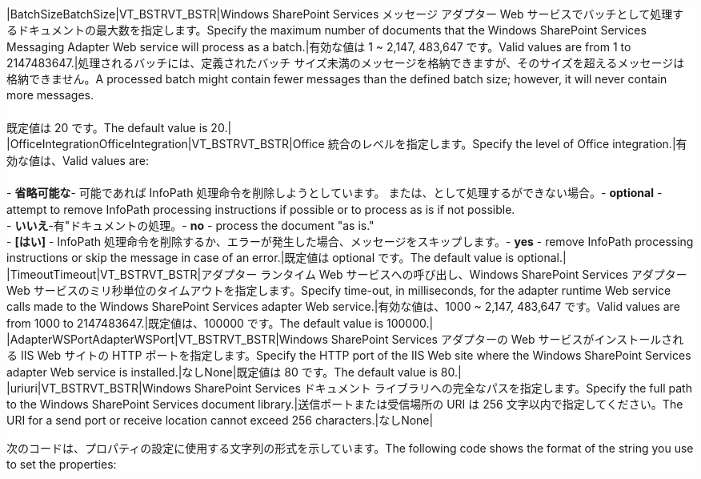 |<span data-ttu-id="3f9b4-160">BatchSize</span><span class="sxs-lookup"><span data-stu-id="3f9b4-160">BatchSize</span></span>|<span data-ttu-id="3f9b4-161">VT_BSTR</span><span class="sxs-lookup"><span data-stu-id="3f9b4-161">VT_BSTR</span></span>|<span data-ttu-id="3f9b4-162">Windows SharePoint Services メッセージ アダプター Web サービスでバッチとして処理するドキュメントの最大数を指定します。</span><span class="sxs-lookup"><span data-stu-id="3f9b4-162">Specify the maximum number of documents that the Windows SharePoint Services Messaging Adapter Web service will process as a batch.</span></span>|<span data-ttu-id="3f9b4-163">有効な値は 1 ~ 2,147, 483,647 です。</span><span class="sxs-lookup"><span data-stu-id="3f9b4-163">Valid values are from 1 to 2147483647.</span></span>|<span data-ttu-id="3f9b4-164">処理されるバッチには、定義されたバッチ サイズ未満のメッセージを格納できますが、そのサイズを超えるメッセージは格納できません。</span><span class="sxs-lookup"><span data-stu-id="3f9b4-164">A processed batch might contain fewer messages than the defined batch size; however, it will never contain more messages.</span></span><br /><br /> <span data-ttu-id="3f9b4-165">既定値は 20 です。</span><span class="sxs-lookup"><span data-stu-id="3f9b4-165">The default value is 20.</span></span>|  
|<span data-ttu-id="3f9b4-166">OfficeIntegration</span><span class="sxs-lookup"><span data-stu-id="3f9b4-166">OfficeIntegration</span></span>|<span data-ttu-id="3f9b4-167">VT_BSTR</span><span class="sxs-lookup"><span data-stu-id="3f9b4-167">VT_BSTR</span></span>|<span data-ttu-id="3f9b4-168">Office 統合のレベルを指定します。</span><span class="sxs-lookup"><span data-stu-id="3f9b4-168">Specify the level of Office integration.</span></span>|<span data-ttu-id="3f9b4-169">有効な値は、</span><span class="sxs-lookup"><span data-stu-id="3f9b4-169">Valid values are:</span></span><br /><br /> <span data-ttu-id="3f9b4-170">-   **省略可能な**- 可能であれば InfoPath 処理命令を削除しようとしています。 または、として処理するができない場合。</span><span class="sxs-lookup"><span data-stu-id="3f9b4-170">-   **optional** - attempt to remove InfoPath processing instructions if possible or to process as is if not possible.</span></span><br /><span data-ttu-id="3f9b4-171">-   **いいえ**-有"ドキュメントの処理。</span><span class="sxs-lookup"><span data-stu-id="3f9b4-171">-   **no** - process the document "as is."</span></span><br /><span data-ttu-id="3f9b4-172">-   **[はい]** - InfoPath 処理命令を削除するか、エラーが発生した場合、メッセージをスキップします。</span><span class="sxs-lookup"><span data-stu-id="3f9b4-172">-   **yes** - remove InfoPath processing instructions or skip the message in case of an error.</span></span>|<span data-ttu-id="3f9b4-173">既定値は optional です。</span><span class="sxs-lookup"><span data-stu-id="3f9b4-173">The default value is optional.</span></span>|  
|<span data-ttu-id="3f9b4-174">Timeout</span><span class="sxs-lookup"><span data-stu-id="3f9b4-174">Timeout</span></span>|<span data-ttu-id="3f9b4-175">VT_BSTR</span><span class="sxs-lookup"><span data-stu-id="3f9b4-175">VT_BSTR</span></span>|<span data-ttu-id="3f9b4-176">アダプター ランタイム Web サービスへの呼び出し、Windows SharePoint Services アダプター Web サービスのミリ秒単位のタイムアウトを指定します。</span><span class="sxs-lookup"><span data-stu-id="3f9b4-176">Specify time-out, in milliseconds, for the adapter runtime Web service calls made to the Windows SharePoint Services adapter Web service.</span></span>|<span data-ttu-id="3f9b4-177">有効な値は、1000 ~ 2,147, 483,647 です。</span><span class="sxs-lookup"><span data-stu-id="3f9b4-177">Valid values are from 1000 to 2147483647.</span></span>|<span data-ttu-id="3f9b4-178">既定値は、100000 です。</span><span class="sxs-lookup"><span data-stu-id="3f9b4-178">The default value is 100000.</span></span>|  
|<span data-ttu-id="3f9b4-179">AdapterWSPort</span><span class="sxs-lookup"><span data-stu-id="3f9b4-179">AdapterWSPort</span></span>|<span data-ttu-id="3f9b4-180">VT_BSTR</span><span class="sxs-lookup"><span data-stu-id="3f9b4-180">VT_BSTR</span></span>|<span data-ttu-id="3f9b4-181">Windows SharePoint Services アダプターの Web サービスがインストールされる IIS Web サイトの HTTP ポートを指定します。</span><span class="sxs-lookup"><span data-stu-id="3f9b4-181">Specify the HTTP port of the IIS Web site where the Windows SharePoint Services adapter Web service is installed.</span></span>|<span data-ttu-id="3f9b4-182">なし</span><span class="sxs-lookup"><span data-stu-id="3f9b4-182">None</span></span>|<span data-ttu-id="3f9b4-183">既定値は 80 です。</span><span class="sxs-lookup"><span data-stu-id="3f9b4-183">The default value is 80.</span></span>|  
|<span data-ttu-id="3f9b4-184">uri</span><span class="sxs-lookup"><span data-stu-id="3f9b4-184">uri</span></span>|<span data-ttu-id="3f9b4-185">VT_BSTR</span><span class="sxs-lookup"><span data-stu-id="3f9b4-185">VT_BSTR</span></span>|<span data-ttu-id="3f9b4-186">Windows SharePoint Services ドキュメント ライブラリへの完全なパスを指定します。</span><span class="sxs-lookup"><span data-stu-id="3f9b4-186">Specify the full path to the Windows SharePoint Services document library.</span></span>|<span data-ttu-id="3f9b4-187">送信ポートまたは受信場所の URI は 256 文字以内で指定してください。</span><span class="sxs-lookup"><span data-stu-id="3f9b4-187">The URI for a send port or receive location cannot exceed 256 characters.</span></span>|<span data-ttu-id="3f9b4-188">なし</span><span class="sxs-lookup"><span data-stu-id="3f9b4-188">None</span></span>|  
  
 <span data-ttu-id="3f9b4-189">次のコードは、プロパティの設定に使用する文字列の形式を示しています。</span><span class="sxs-lookup"><span data-stu-id="3f9b4-189">The following code shows the format of the string you use to set the properties:</span></span>  
  
```  
```